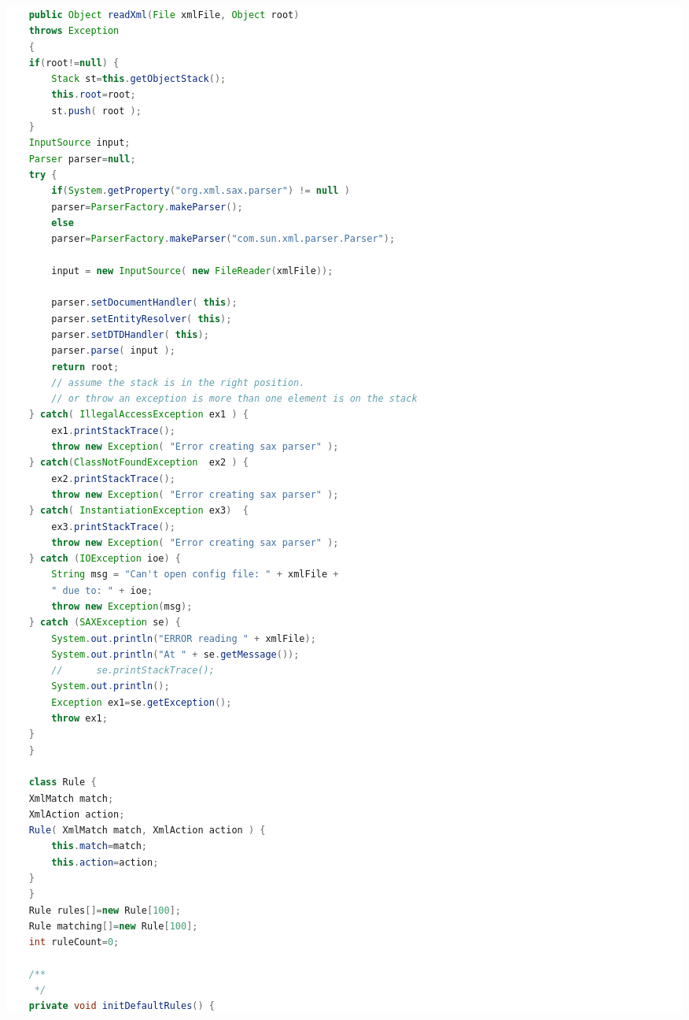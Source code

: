 ```java
    public Object readXml(File xmlFile, Object root)
	throws Exception
    {
	if(root!=null) {
	    Stack st=this.getObjectStack();
	    this.root=root;
	    st.push( root );
	}
	InputSource input;
	Parser parser=null;
	try {
	    if(System.getProperty("org.xml.sax.parser") != null )
		parser=ParserFactory.makeParser();
	    else
		parser=ParserFactory.makeParser("com.sun.xml.parser.Parser");
	    
	    input = new InputSource( new FileReader(xmlFile));

	    parser.setDocumentHandler( this);
	    parser.setEntityResolver( this);
	    parser.setDTDHandler( this);
	    parser.parse( input );
	    return root;
	    // assume the stack is in the right position.
	    // or throw an exception is more than one element is on the stack
	} catch( IllegalAccessException ex1 ) {
	    ex1.printStackTrace();
	    throw new Exception( "Error creating sax parser" );
	} catch(ClassNotFoundException  ex2 ) {
	    ex2.printStackTrace();
	    throw new Exception( "Error creating sax parser" );
	} catch( InstantiationException ex3)  {
	    ex3.printStackTrace();
	    throw new Exception( "Error creating sax parser" );
   	} catch (IOException ioe) {
	    String msg = "Can't open config file: " + xmlFile +
		" due to: " + ioe;
	    throw new Exception(msg);
	} catch (SAXException se) {
	    System.out.println("ERROR reading " + xmlFile);
	    System.out.println("At " + se.getMessage());
	    //	    se.printStackTrace();
	    System.out.println();
	    Exception ex1=se.getException();
	    throw ex1;
	}
    }

    class Rule {
	XmlMatch match;
	XmlAction action;
	Rule( XmlMatch match, XmlAction action ) {
	    this.match=match;
	    this.action=action;
	}
    }
    Rule rules[]=new Rule[100];
    Rule matching[]=new Rule[100];
    int ruleCount=0;

    /**
     */
    private void initDefaultRules() {
```